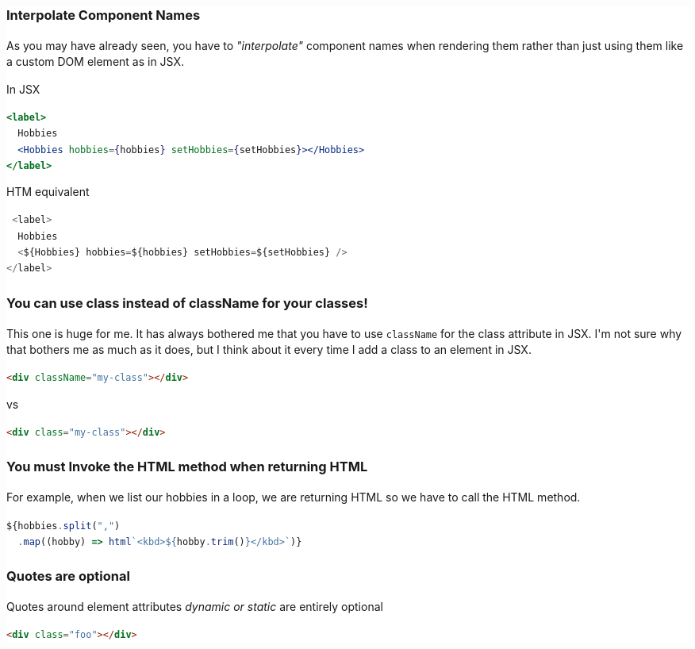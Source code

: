 ### Interpolate Component Names

As you may have already seen, you have to _"interpolate"_ component names when rendering them rather than just using them like a custom DOM element as in JSX.

In JSX

```jsx
<label>
  Hobbies
  <Hobbies hobbies={hobbies} setHobbies={setHobbies}></Hobbies>
</label>
```

HTM equivalent

```javascript
 <label>
  Hobbies
  <${Hobbies} hobbies=${hobbies} setHobbies=${setHobbies} />
</label>
```

### You can use class instead of className for your classes!

This one is huge for me. It has always bothered me that you have to use `className` for the class attribute in JSX. I'm not sure why that bothers me as much as it does, but I think about it every time I add a class to an element in JSX.

```html
<div className="my-class"></div>
```

vs

```html
<div class="my-class"></div>
```

### You must Invoke the HTML method when returning HTML

For example, when we list our hobbies in a loop, we are returning HTML so we have to call the HTML method.

```javascript
${hobbies.split(",")
  .map((hobby) => html`<kbd>${hobby.trim()}</kbd>`)}
```

### Quotes are optional

Quotes around element attributes _dynamic or static_ are entirely optional

```html
<div class="foo"></div>
```
